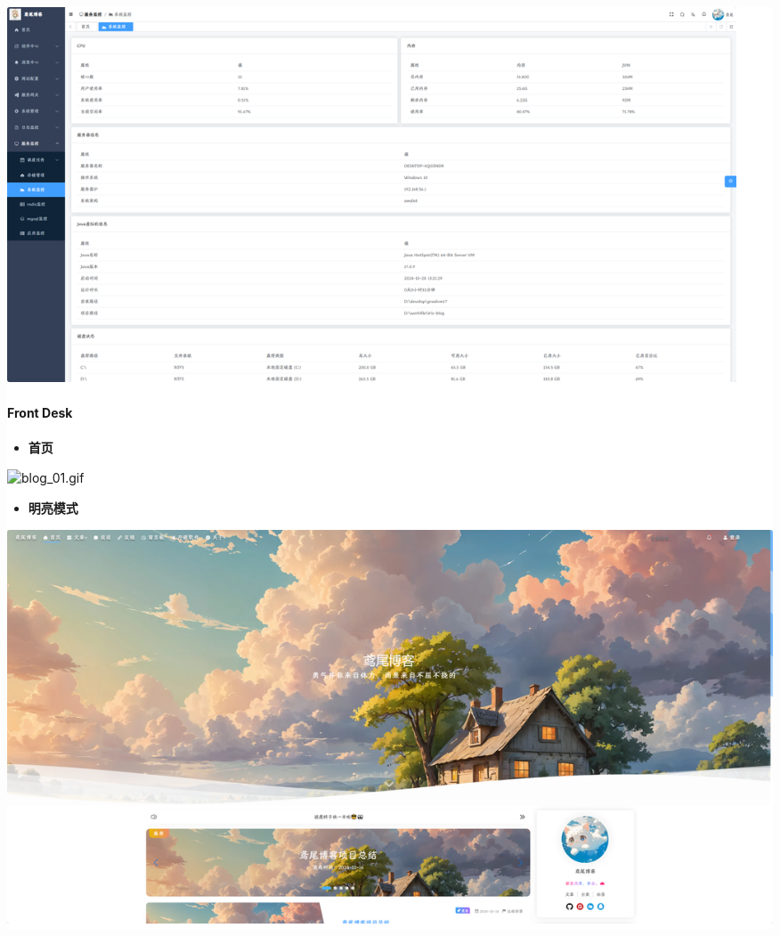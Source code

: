 <img src="doc/blog_back_23.png" style="zoom:80%;" />



#### Front Desk

* **首页**

![blog_01.gif](doc/blog_01.gif)

* **明亮模式**

![blog_02.png](doc/blog_02.png)
